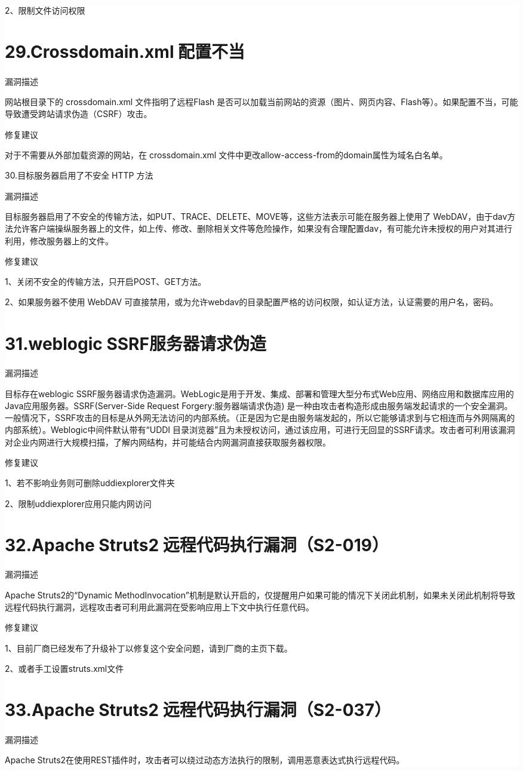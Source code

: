2、限制文件访问权限  
# 29.Crossdomain.xml 配置不当  
  
漏洞描述  
  
网站根目录下的 crossdomain.xml 文件指明了远程Flash 是否可以加载当前网站的资源（图片、网页内容、Flash等）。如果配置不当，可能导致遭受跨站请求伪造（CSRF）攻击。  
  
修复建议  
  
对于不需要从外部加载资源的网站，在 crossdomain.xml 文件中更改allow-access-from的domain属性为域名白名单。  
  
30.目标服务器启用了不安全 HTTP 方法  
  
漏洞描述  
  
目标服务器启用了不安全的传输方法，如PUT、TRACE、DELETE、MOVE等，这些方法表示可能在服务器上使用了 WebDAV，由于dav方法允许客户端操纵服务器上的文件，如上传、修改、删除相关文件等危险操作，如果没有合理配置dav，有可能允许未授权的用户对其进行利用，修改服务器上的文件。  
  
修复建议  
  
1、关闭不安全的传输方法，只开启POST、GET方法。  
  
2、如果服务器不使用 WebDAV 可直接禁用，或为允许webdav的目录配置严格的访问权限，如认证方法，认证需要的用户名，密码。  
# 31.weblogic SSRF服务器请求伪造  
  
漏洞描述  
  
目标存在weblogic SSRF服务器请求伪造漏洞。WebLogic是用于开发、集成、部署和管理大型分布式Web应用、网络应用和数据库应用的Java应用服务器。SSRF(Server-Side Request Forgery:服务器端请求伪造) 是一种由攻击者构造形成由服务端发起请求的一个安全漏洞。一般情况下，SSRF攻击的目标是从外网无法访问的内部系统。（正是因为它是由服务端发起的，所以它能够请求到与它相连而与外网隔离的内部系统）。Weblogic中间件默认带有“UDDI 目录浏览器”且为未授权访问，通过该应用，可进行无回显的SSRF请求。攻击者可利用该漏洞对企业内网进行大规模扫描，了解内网结构，并可能结合内网漏洞直接获取服务器权限。  
  
修复建议  
  
1、若不影响业务则可删除uddiexplorer文件夹  
  
2、限制uddiexplorer应用只能内网访问  
# 32.Apache Struts2 远程代码执行漏洞（S2-019）  
  
漏洞描述  
  
Apache Struts2的“Dynamic MethodInvocation”机制是默认开启的，仅提醒用户如果可能的情况下关闭此机制，如果未关闭此机制将导致远程代码执行漏洞，远程攻击者可利用此漏洞在受影响应用上下文中执行任意代码。  
  
修复建议  
  
1、目前厂商已经发布了升级补丁以修复这个安全问题，请到厂商的主页下载。  
  
2、或者手工设置struts.xml文件  
# 33.Apache Struts2 远程代码执行漏洞（S2-037）  
  
漏洞描述  
  
Apache Struts2在使用REST插件时，攻击者可以绕过动态方法执行的限制，调用恶意表达式执行远程代码。  
  